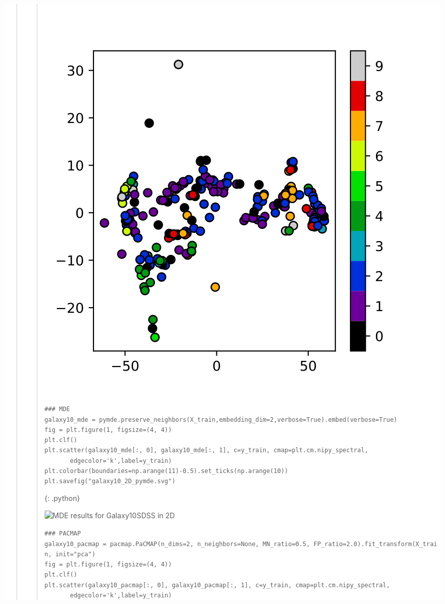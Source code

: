 > > ![PCA results for Galaxy10SDSS in 2D](../fig/galaxy10_2D_trimap.svg)
> >
> > ~~~
> > ### MDE
> > galaxy10_mde = pymde.preserve_neighbors(X_train,embedding_dim=2,verbose=True).embed(verbose=True)
> > fig = plt.figure(1, figsize=(4, 4))
> > plt.clf()
> > plt.scatter(galaxy10_mde[:, 0], galaxy10_mde[:, 1], c=y_train, cmap=plt.cm.nipy_spectral,
> >        edgecolor='k',label=y_train)
> > plt.colorbar(boundaries=np.arange(11)-0.5).set_ticks(np.arange(10))
> > plt.savefig("galaxy10_2D_pymde.svg")
> > ~~~
> > {: .python}
> >
> > ![MDE results for Galaxy10SDSS in 2D](../fig/galaxy10_2D_mde.svg)
> >
> > ~~~
> > ### PACMAP
> > galaxy10_pacmap = pacmap.PaCMAP(n_dims=2, n_neighbors=None, MN_ratio=0.5, FP_ratio=2.0).fit_transform(X_train, init="pca")
> > fig = plt.figure(1, figsize=(4, 4))
> > plt.clf()
> > plt.scatter(galaxy10_pacmap[:, 0], galaxy10_pacmap[:, 1], c=y_train, cmap=plt.cm.nipy_spectral,
> >        edgecolor='k',label=y_train)